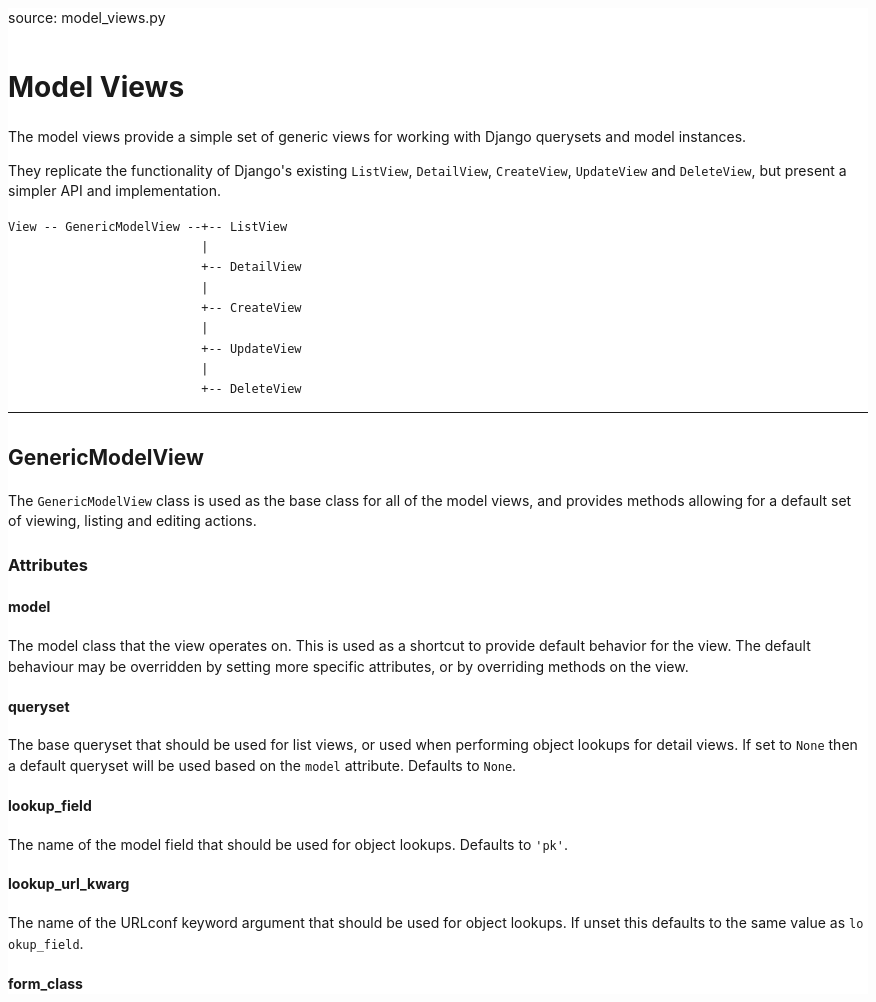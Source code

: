 source: model_views.py

# Model Views

The model views provide a simple set of generic views for working with Django querysets and model instances.

They replicate the functionality of Django's existing `ListView`, `DetailView`, `CreateView`, `UpdateView` and `DeleteView`, but present a simpler API and implementation.

	View -- GenericModelView --+-- ListView
	                           |
	                           +-- DetailView
	                           |
	                           +-- CreateView
	                           |
	                           +-- UpdateView
	                           |
	                           +-- DeleteView

---

## GenericModelView

The `GenericModelView` class is used as the base class for all of the model views, and provides methods allowing for a default set of viewing, listing and editing actions.

### Attributes

#### model

The model class that the view operates on.  This is used as a shortcut to provide default behavior for the view.  The default behaviour may be overridden by setting more specific attributes, or by overriding methods on the view.

#### queryset

The base queryset that should be used for list views, or used when performing object lookups for detail views.  If set to `None` then a default queryset will be used based on the `model` attribute.  Defaults to `None`.

#### lookup_field

The name of the model field that should be used for object lookups.  Defaults to `'pk'`.

#### lookup_url_kwarg

The name of the URLconf keyword argument that should be used for object lookups.  If unset this defaults to the same value as `lookup_field`.

#### form_class
